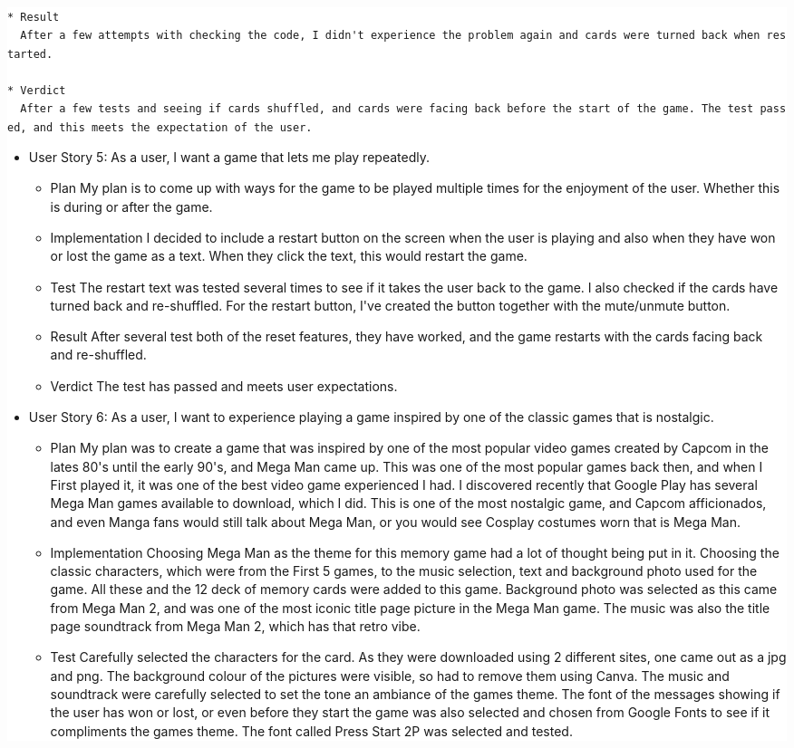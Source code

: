     * Result
      After a few attempts with checking the code, I didn't experience the problem again and cards were turned back when restarted. 

    * Verdict
      After a few tests and seeing if cards shuffled, and cards were facing back before the start of the game. The test passed, and this meets the expectation of the user.
    
* User Story 5: As a user, I want a game that lets me play repeatedly.

    * Plan
      My plan is to come up with ways for the game to be played multiple times for the enjoyment of the user. Whether this is during or after the game.  
    
    * Implementation
      I decided to include a restart button on the screen when the user is playing and also when they have won or lost the game as a text. When they click the text, this would restart the game. 

    * Test 
      The restart text was tested several times to see if it takes the user back to the game. I also checked if the cards have turned back and re-shuffled. For the restart button, I've created the button together with the mute/unmute button. 

    * Result 
      After several test both of the reset features, they have worked, and the game restarts with the cards facing back and re-shuffled. 

    * Verdict
      The test has passed and meets user expectations.

* User Story 6: As a user, I want to experience playing a game inspired by one of the classic games that is nostalgic. 

    * Plan
      My plan was to create a game that was inspired by one of the most popular video games created by Capcom in the lates 80's until the early 90's, and Mega Man came up. This was one of the most popular games back then, and when I First played it, it was one of the best video game experienced I had. I discovered recently that Google Play has several Mega Man games available to download, which I did. This is one of the most nostalgic game, and Capcom afficionados, and even Manga fans would still talk about Mega Man, or you would see Cosplay costumes worn that is Mega Man.   
    
    * Implementation
      Choosing Mega Man as the theme for this memory game had a lot of thought being put in it. Choosing the classic characters, which were from the First 5 games, to the music selection, text and background photo used for the game. All these and the 12 deck of memory cards were added to this game. Background photo was selected as this came from Mega Man 2, and was one of the most iconic title page picture in the Mega Man game. The music was also the title page soundtrack from Mega Man 2, which has that retro vibe. 

    * Test 
      Carefully selected the characters for the card. As they were downloaded using 2 different sites, one came out as a jpg and png. The background colour of the pictures were visible, so had to remove them using Canva. The music and soundtrack were carefully selected to set the tone an ambiance of the games theme. The font of the messages showing if the user has won or lost, or even before they start the game was also selected and chosen from Google Fonts to see if it compliments the games theme. The font called Press Start 2P was selected and tested.
      